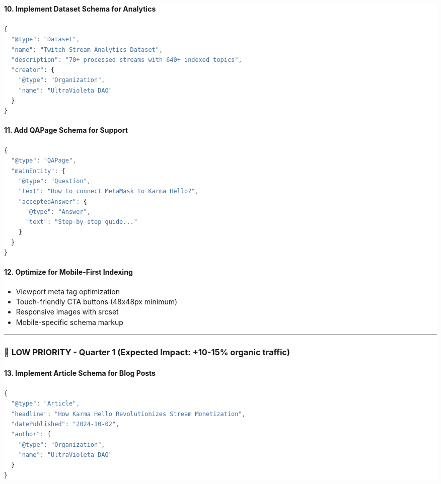 #### 10. **Implement Dataset Schema for Analytics**
```javascript
{
  "@type": "Dataset",
  "name": "Twitch Stream Analytics Dataset",
  "description": "70+ processed streams with 640+ indexed topics",
  "creator": {
    "@type": "Organization",
    "name": "UltraVioleta DAO"
  }
}
```

#### 11. **Add QAPage Schema for Support**
```javascript
{
  "@type": "QAPage",
  "mainEntity": {
    "@type": "Question",
    "text": "How to connect MetaMask to Karma Hello?",
    "acceptedAnswer": {
      "@type": "Answer",
      "text": "Step-by-step guide..."
    }
  }
}
```

#### 12. **Optimize for Mobile-First Indexing**
- Viewport meta tag optimization
- Touch-friendly CTA buttons (48x48px minimum)
- Responsive images with srcset
- Mobile-specific schema markup

---

### 🔵 **LOW PRIORITY - Quarter 1** (Expected Impact: +10-15% organic traffic)

#### 13. **Implement Article Schema for Blog Posts**
```javascript
{
  "@type": "Article",
  "headline": "How Karma Hello Revolutionizes Stream Monetization",
  "datePublished": "2024-10-02",
  "author": {
    "@type": "Organization",
    "name": "UltraVioleta DAO"
  }
}
```
